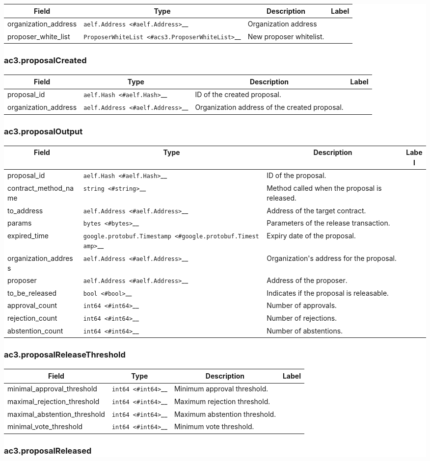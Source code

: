 | Field                | Type                                              | Description             | Label |
| -------------------- | ------------------------------------------------- | ----------------------- | ----- |
| organization_address | `aelf.Address <#aelf.Address>`\_\_                | Organization address    |       |
| proposer_white_list  | `ProposerWhiteList <#acs3.ProposerWhiteList>`\_\_ | New proposer whitelist. |       |

### ac3.proposalCreated

| Field                | Type                               | Description                                   | Label |
| -------------------- | ---------------------------------- | --------------------------------------------- | ----- |
| proposal_id          | `aelf.Hash <#aelf.Hash>`\_\_       | ID of the created proposal.                   |       |
| organization_address | `aelf.Address <#aelf.Address>`\_\_ | Organization address of the created proposal. |       |

### ac3.proposalOutput

| Field                | Type                                                         | Description                                  | Label |
| -------------------- | ------------------------------------------------------------ | -------------------------------------------- | ----- |
| proposal_id          | `aelf.Hash <#aelf.Hash>`\_\_                                 | ID of the proposal.                          |       |
| contract_method_name | `string <#string>`\_\_                                       | Method called when the proposal is released. |       |
| to_address           | `aelf.Address <#aelf.Address>`\_\_                           | Address of the target contract.              |       |
| params               | `bytes <#bytes>`\_\_                                         | Parameters of the release transaction.       |       |
| expired_time         | `google.protobuf.Timestamp <#google.protobuf.Timestamp>`\_\_ | Expiry date of the proposal.                 |       |
| organization_address | `aelf.Address <#aelf.Address>`\_\_                           | Organization's address for the proposal.     |       |
| proposer             | `aelf.Address <#aelf.Address>`\_\_                           | Address of the proposer.                     |       |
| to_be_released       | `bool <#bool>`\_\_                                           | Indicates if the proposal is releasable.     |       |
| approval_count       | `int64 <#int64>`\_\_                                         | Number of approvals.                         |       |
| rejection_count      | `int64 <#int64>`\_\_                                         | Number of rejections.                        |       |
| abstention_count     | `int64 <#int64>`\_\_                                         | Number of abstentions.                       |       |

### ac3.proposalReleaseThreshold

| Field                        | Type                 | Description                   | Label |
| ---------------------------- | -------------------- | ----------------------------- | ----- |
| minimal_approval_threshold   | `int64 <#int64>`\_\_ | Minimum approval threshold.   |       |
| maximal_rejection_threshold  | `int64 <#int64>`\_\_ | Maximum rejection threshold.  |       |
| maximal_abstention_threshold | `int64 <#int64>`\_\_ | Maximum abstention threshold. |       |
| minimal_vote_threshold       | `int64 <#int64>`\_\_ | Minimum vote threshold.       |       |

### ac3.proposalReleased
